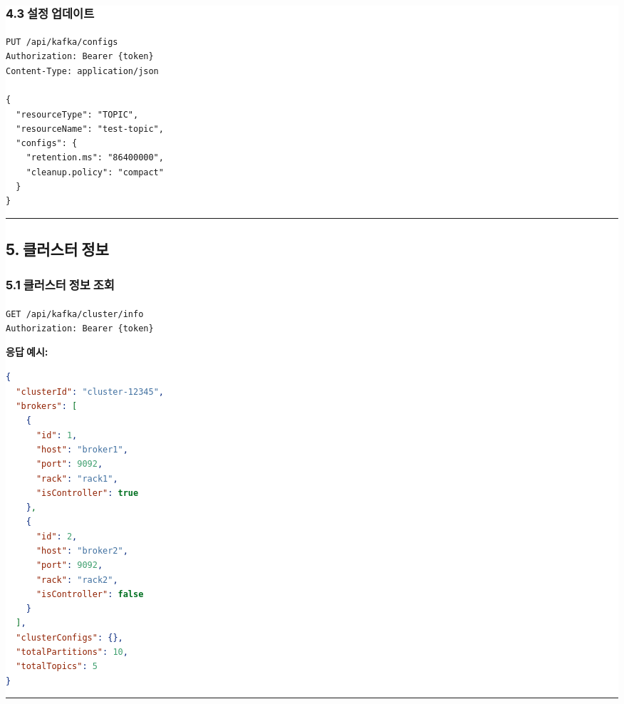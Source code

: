 ### 4.3 설정 업데이트
```http
PUT /api/kafka/configs
Authorization: Bearer {token}
Content-Type: application/json

{
  "resourceType": "TOPIC",
  "resourceName": "test-topic",
  "configs": {
    "retention.ms": "86400000",
    "cleanup.policy": "compact"
  }
}
```

---

## 5. 클러스터 정보

### 5.1 클러스터 정보 조회
```http
GET /api/kafka/cluster/info
Authorization: Bearer {token}
```

**응답 예시:**
```json
{
  "clusterId": "cluster-12345",
  "brokers": [
    {
      "id": 1,
      "host": "broker1",
      "port": 9092,
      "rack": "rack1",
      "isController": true
    },
    {
      "id": 2,
      "host": "broker2",
      "port": 9092,
      "rack": "rack2",
      "isController": false
    }
  ],
  "clusterConfigs": {},
  "totalPartitions": 10,
  "totalTopics": 5
}
```

---